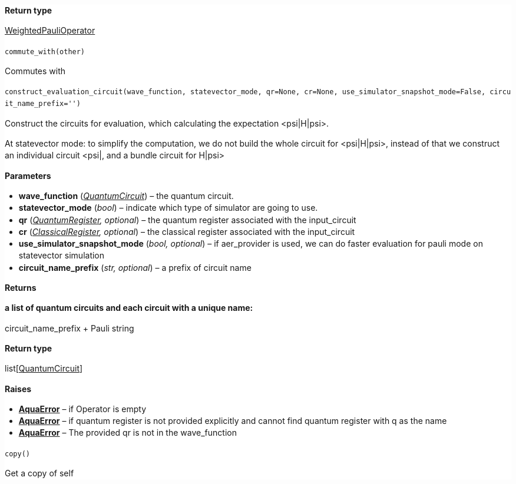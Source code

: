 **Return type**

[WeightedPauliOperator](qiskit.aqua.operators.legacy.WeightedPauliOperator#qiskit.aqua.operators.legacy.WeightedPauliOperator "qiskit.aqua.operators.legacy.WeightedPauliOperator")

<span id="undefined" />

`commute_with(other)`

Commutes with

<span id="undefined" />

`construct_evaluation_circuit(wave_function, statevector_mode, qr=None, cr=None, use_simulator_snapshot_mode=False, circuit_name_prefix='')`

Construct the circuits for evaluation, which calculating the expectation \<psi|H|psi>.

At statevector mode: to simplify the computation, we do not build the whole circuit for \<psi|H|psi>, instead of that we construct an individual circuit \<psi|, and a bundle circuit for H|psi>

**Parameters**

*   **wave\_function** ([*QuantumCircuit*](qiskit.circuit.QuantumCircuit#qiskit.circuit.QuantumCircuit "qiskit.circuit.QuantumCircuit")) – the quantum circuit.
*   **statevector\_mode** (*bool*) – indicate which type of simulator are going to use.
*   **qr** ([*QuantumRegister*](qiskit.circuit.QuantumRegister#qiskit.circuit.QuantumRegister "qiskit.circuit.QuantumRegister")*, optional*) – the quantum register associated with the input\_circuit
*   **cr** ([*ClassicalRegister*](qiskit.circuit.ClassicalRegister#qiskit.circuit.ClassicalRegister "qiskit.circuit.ClassicalRegister")*, optional*) – the classical register associated with the input\_circuit
*   **use\_simulator\_snapshot\_mode** (*bool, optional*) – if aer\_provider is used, we can do faster evaluation for pauli mode on statevector simulation
*   **circuit\_name\_prefix** (*str, optional*) – a prefix of circuit name

**Returns**

**a list of quantum circuits and each circuit with a unique name:**

circuit\_name\_prefix + Pauli string

**Return type**

list\[[QuantumCircuit](qiskit.circuit.QuantumCircuit#qiskit.circuit.QuantumCircuit "qiskit.circuit.QuantumCircuit")]

**Raises**

*   [**AquaError**](qiskit.aqua.AquaError#qiskit.aqua.AquaError "qiskit.aqua.AquaError") – if Operator is empty
*   [**AquaError**](qiskit.aqua.AquaError#qiskit.aqua.AquaError "qiskit.aqua.AquaError") – if quantum register is not provided explicitly and cannot find quantum register with q as the name
*   [**AquaError**](qiskit.aqua.AquaError#qiskit.aqua.AquaError "qiskit.aqua.AquaError") – The provided qr is not in the wave\_function

<span id="undefined" />

`copy()`

Get a copy of self
